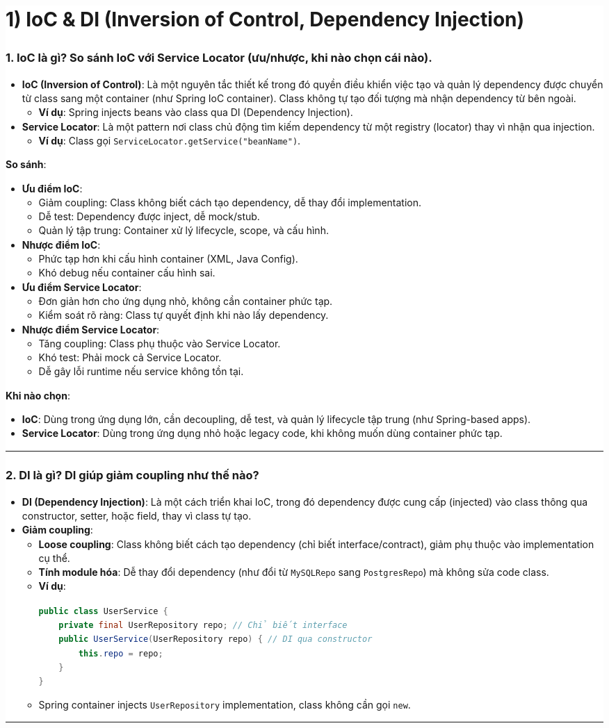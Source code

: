 # 1) IoC & DI (Inversion of Control, Dependency Injection)

### 1. IoC là gì? So sánh IoC với Service Locator (ưu/nhược, khi nào chọn cái nào).
- **IoC (Inversion of Control)**: Là một nguyên tắc thiết kế trong đó quyền điều khiển việc tạo và quản lý dependency được chuyển từ class sang một container (như Spring IoC container). Class không tự tạo đối tượng mà nhận dependency từ bên ngoài.
    - **Ví dụ**: Spring injects beans vào class qua DI (Dependency Injection).
- **Service Locator**: Là một pattern nơi class chủ động tìm kiếm dependency từ một registry (locator) thay vì nhận qua injection.
    - **Ví dụ**: Class gọi `ServiceLocator.getService("beanName")`.

**So sánh**:
- **Ưu điểm IoC**:
    - Giảm coupling: Class không biết cách tạo dependency, dễ thay đổi implementation.
    - Dễ test: Dependency được inject, dễ mock/stub.
    - Quản lý tập trung: Container xử lý lifecycle, scope, và cấu hình.
- **Nhược điểm IoC**:
    - Phức tạp hơn khi cấu hình container (XML, Java Config).
    - Khó debug nếu container cấu hình sai.
- **Ưu điểm Service Locator**:
    - Đơn giản hơn cho ứng dụng nhỏ, không cần container phức tạp.
    - Kiểm soát rõ ràng: Class tự quyết định khi nào lấy dependency.
- **Nhược điểm Service Locator**:
    - Tăng coupling: Class phụ thuộc vào Service Locator.
    - Khó test: Phải mock cả Service Locator.
    - Dễ gây lỗi runtime nếu service không tồn tại.

**Khi nào chọn**:
- **IoC**: Dùng trong ứng dụng lớn, cần decoupling, dễ test, và quản lý lifecycle tập trung (như Spring-based apps).
- **Service Locator**: Dùng trong ứng dụng nhỏ hoặc legacy code, khi không muốn dùng container phức tạp.

---

### 2. DI là gì? DI giúp giảm **coupling** như thế nào?
- **DI (Dependency Injection)**: Là một cách triển khai IoC, trong đó dependency được cung cấp (injected) vào class thông qua constructor, setter, hoặc field, thay vì class tự tạo.
- **Giảm coupling**:
    - **Loose coupling**: Class không biết cách tạo dependency (chỉ biết interface/contract), giảm phụ thuộc vào implementation cụ thể.
    - **Tính module hóa**: Dễ thay đổi dependency (như đổi từ `MySQLRepo` sang `PostgresRepo`) mà không sửa code class.
    - **Ví dụ**:
      ```java
      public class UserService {
          private final UserRepository repo; // Chỉ biết interface
          public UserService(UserRepository repo) { // DI qua constructor
              this.repo = repo;
          }
      }
      ```
    - Spring container injects `UserRepository` implementation, class không cần gọi `new`.

---